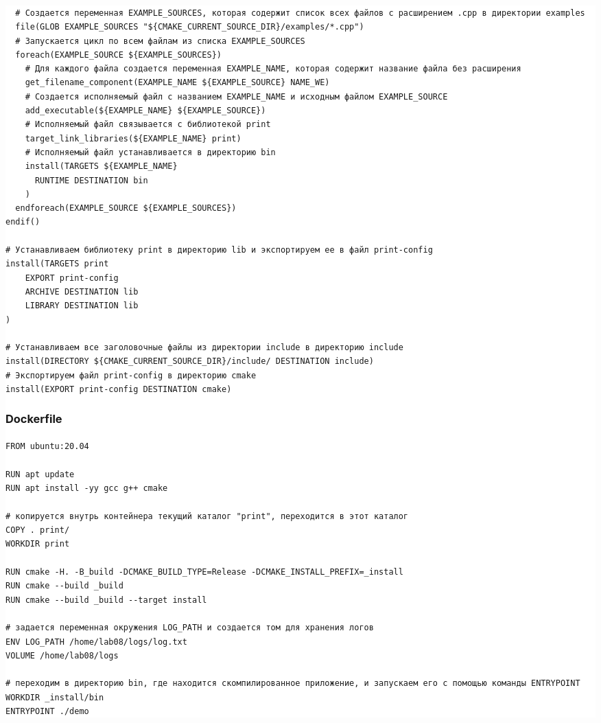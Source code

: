 ```
  # Создается переменная EXAMPLE_SOURCES, которая содержит список всех файлов с расширением .cpp в директории examples
  file(GLOB EXAMPLE_SOURCES "${CMAKE_CURRENT_SOURCE_DIR}/examples/*.cpp")
  # Запускается цикл по всем файлам из списка EXAMPLE_SOURCES
  foreach(EXAMPLE_SOURCE ${EXAMPLE_SOURCES})
    # Для каждого файла создается переменная EXAMPLE_NAME, которая содержит название файла без расширения
    get_filename_component(EXAMPLE_NAME ${EXAMPLE_SOURCE} NAME_WE)
    # Создается исполняемый файл с названием EXAMPLE_NAME и исходным файлом EXAMPLE_SOURCE
    add_executable(${EXAMPLE_NAME} ${EXAMPLE_SOURCE})
    # Исполняемый файл связывается с библиотекой print
    target_link_libraries(${EXAMPLE_NAME} print)
    # Исполняемый файл устанавливается в директорию bin
    install(TARGETS ${EXAMPLE_NAME}
      RUNTIME DESTINATION bin
    )
  endforeach(EXAMPLE_SOURCE ${EXAMPLE_SOURCES})
endif()

# Устанавливаем библиотеку print в директорию lib и экспортируем ее в файл print-config
install(TARGETS print
    EXPORT print-config
    ARCHIVE DESTINATION lib
    LIBRARY DESTINATION lib
)

# Устанавливаем все заголовочные файлы из директории include в директорию include
install(DIRECTORY ${CMAKE_CURRENT_SOURCE_DIR}/include/ DESTINATION include)
# Экспортируем файл print-config в директорию cmake
install(EXPORT print-config DESTINATION cmake)
```

### Dockerfile

```
FROM ubuntu:20.04

RUN apt update
RUN apt install -yy gcc g++ cmake

# копируется внутрь контейнера текущий каталог "print", переходится в этот каталог
COPY . print/
WORKDIR print

RUN cmake -H. -B_build -DCMAKE_BUILD_TYPE=Release -DCMAKE_INSTALL_PREFIX=_install
RUN cmake --build _build
RUN cmake --build _build --target install

# задается переменная окружения LOG_PATH и создается том для хранения логов
ENV LOG_PATH /home/lab08/logs/log.txt
VOLUME /home/lab08/logs

# переходим в директорию bin, где находится скомпилированное приложение, и запускаем его с помощью команды ENTRYPOINT
WORKDIR _install/bin
ENTRYPOINT ./demo
```

